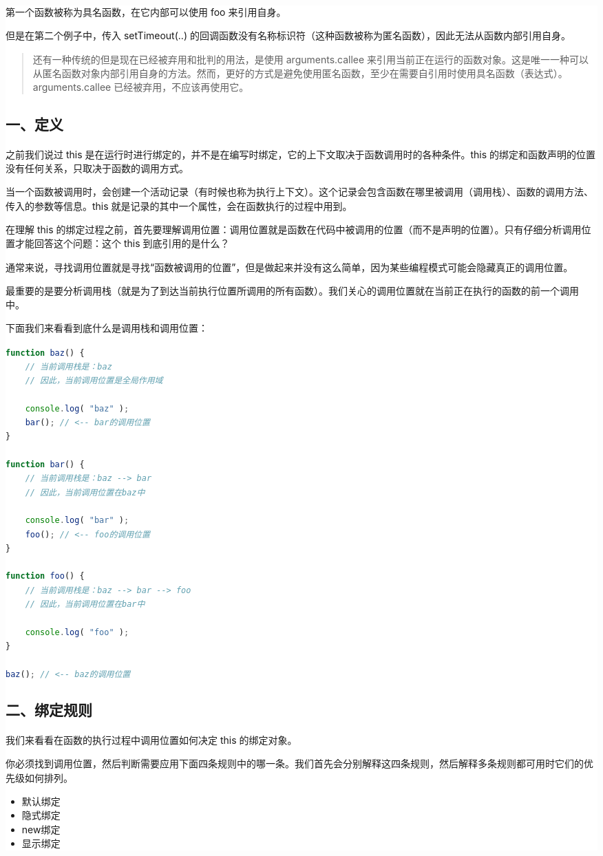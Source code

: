第一个函数被称为具名函数，在它内部可以使用 foo 来引用自身。

但是在第二个例子中，传入 setTimeout(..) 的回调函数没有名称标识符（这种函数被称为匿名函数），因此无法从函数内部引用自身。

> 还有一种传统的但是现在已经被弃用和批判的用法，是使用 arguments.callee 来引用当前正在运行的函数对象。这是唯一一种可以从匿名函数对象内部引用自身的方法。然而，更好的方式是避免使用匿名函数，至少在需要自引用时使用具名函数（表达式）。arguments.callee 已经被弃用，不应该再使用它。

## 一、定义

之前我们说过 this 是在运行时进行绑定的，并不是在编写时绑定，它的上下文取决于函数调用时的各种条件。this 的绑定和函数声明的位置没有任何关系，只取决于函数的调用方式。

当一个函数被调用时，会创建一个活动记录（有时候也称为执行上下文）。这个记录会包含函数在哪里被调用（调用栈）、函数的调用方法、传入的参数等信息。this 就是记录的其中一个属性，会在函数执行的过程中用到。

在理解 this 的绑定过程之前，首先要理解调用位置：调用位置就是函数在代码中被调用的位置（而不是声明的位置）。只有仔细分析调用位置才能回答这个问题：这个 this 到底引用的是什么？

通常来说，寻找调用位置就是寻找“函数被调用的位置”，但是做起来并没有这么简单，因为某些编程模式可能会隐藏真正的调用位置。

最重要的是要分析调用栈（就是为了到达当前执行位置所调用的所有函数）。我们关心的调用位置就在当前正在执行的函数的前一个调用中。

下面我们来看看到底什么是调用栈和调用位置：

```js
function baz() {
    // 当前调用栈是：baz
    // 因此，当前调用位置是全局作用域
    
    console.log( "baz" );
    bar(); // <-- bar的调用位置
}

function bar() {
    // 当前调用栈是：baz --> bar
    // 因此，当前调用位置在baz中
    
    console.log( "bar" );
    foo(); // <-- foo的调用位置
}

function foo() {
    // 当前调用栈是：baz --> bar --> foo
    // 因此，当前调用位置在bar中
    
    console.log( "foo" );
}

baz(); // <-- baz的调用位置
```

## 二、绑定规则

我们来看看在函数的执行过程中调用位置如何决定 this 的绑定对象。

你必须找到调用位置，然后判断需要应用下面四条规则中的哪一条。我们首先会分别解释这四条规则，然后解释多条规则都可用时它们的优先级如何排列。

- 默认绑定
- 隐式绑定
- new绑定
- 显示绑定
